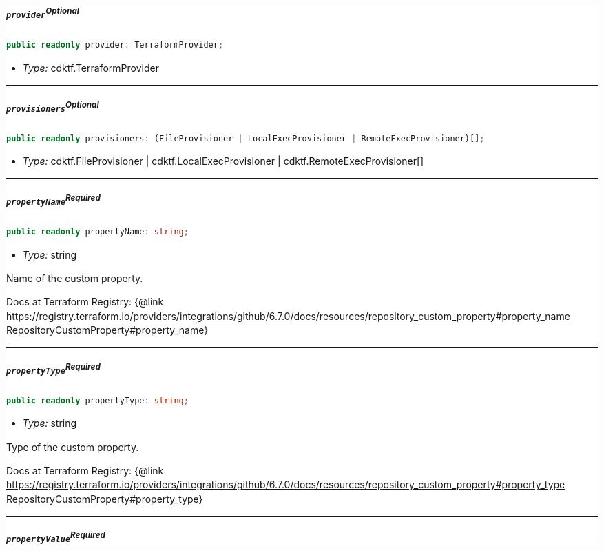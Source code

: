 ##### `provider`<sup>Optional</sup> <a name="provider" id="@cdktf/provider-github.repositoryCustomProperty.RepositoryCustomPropertyConfig.property.provider"></a>

```typescript
public readonly provider: TerraformProvider;
```

- *Type:* cdktf.TerraformProvider

---

##### `provisioners`<sup>Optional</sup> <a name="provisioners" id="@cdktf/provider-github.repositoryCustomProperty.RepositoryCustomPropertyConfig.property.provisioners"></a>

```typescript
public readonly provisioners: (FileProvisioner | LocalExecProvisioner | RemoteExecProvisioner)[];
```

- *Type:* cdktf.FileProvisioner | cdktf.LocalExecProvisioner | cdktf.RemoteExecProvisioner[]

---

##### `propertyName`<sup>Required</sup> <a name="propertyName" id="@cdktf/provider-github.repositoryCustomProperty.RepositoryCustomPropertyConfig.property.propertyName"></a>

```typescript
public readonly propertyName: string;
```

- *Type:* string

Name of the custom property.

Docs at Terraform Registry: {@link https://registry.terraform.io/providers/integrations/github/6.7.0/docs/resources/repository_custom_property#property_name RepositoryCustomProperty#property_name}

---

##### `propertyType`<sup>Required</sup> <a name="propertyType" id="@cdktf/provider-github.repositoryCustomProperty.RepositoryCustomPropertyConfig.property.propertyType"></a>

```typescript
public readonly propertyType: string;
```

- *Type:* string

Type of the custom property.

Docs at Terraform Registry: {@link https://registry.terraform.io/providers/integrations/github/6.7.0/docs/resources/repository_custom_property#property_type RepositoryCustomProperty#property_type}

---

##### `propertyValue`<sup>Required</sup> <a name="propertyValue" id="@cdktf/provider-github.repositoryCustomProperty.RepositoryCustomPropertyConfig.property.propertyValue"></a>
